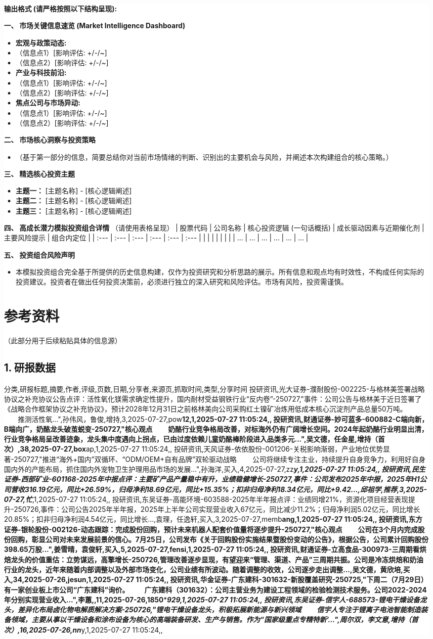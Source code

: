 **输出格式 (请严格按照以下结构呈现):**

**一、 市场关键信息速览 (Market Intelligence Dashboard)**
* **宏观与政策动态:**
* （信息点1）[影响评估: +/-/~]
* （信息点2）[影响评估: +/-/~]
* **产业与科技前沿:**
* （信息点1）[影响评估: +/-/~]
* （信息点2）[影响评估: +/-/~]
* **焦点公司与市场异动:**
* （信息点1）[影响评估: +/-/~]
* （信息点2）[影响评估: +/-/~]

**二、 市场核心洞察与投资策略**
* （基于第一部分的信息，简要总结你对当前市场情绪的判断、识别出的主要机会与风险，并阐述本次构建组合的核心策略。）

**三、 精选核心投资主题**
* **主题一：** [主题名称] - [核心逻辑阐述]
* **主题二：** [主题名称] - [核心逻辑阐述]
* **主题三：** [主题名称] - [核心逻辑阐述]

**四、 高成长潜力模拟投资组合详情**
（请使用表格呈现）
| 股票代码 | 公司名称 | 核心投资逻辑 (一句话概括) | 成长驱动因素与近期催化剂 | 主要风险提示 | 组合内定位 |
| :--- | :--- | :--- | :--- | :--- | :--- |
| | | | | | |
| ... | ... | ... | ... | ... | ... |

**五、 投资组合风险声明**
* 本模拟投资组合完全基于所提供的历史信息构建，仅作为投资研究和分析思路的展示。所有信息和观点均有时效性，不构成任何实际的投资建议。投资者在做出任何投资决策前，必须进行独立的深入研究和风险评估。市场有风险，投资需谨慎。

# 参考资料
（此部分用于后续粘贴具体的信息源）

## 1. 研报数据
分类,研报标题,摘要,作者,评级,页数,日期,分享者,来源页,抓取时间,类型,分享时间
投研资讯,光大证券-濮耐股份-002225-与格林美签署战略协议之补充协议公告点评：活性氧化镁需求确定性提升，国内耐材受益钢铁行业“反内卷”-250727,"事件：公司公告与格林美于近日签署了《战略合作框架协议之补充协议》，预计2028年12月31日之前格林美向公司采购红土镍矿冶炼用低成本核心沉淀剂产品总量50万吨。
　　推测活性氧...",孙伟风，鲁俊,增持,3,2025-07-27,pow****12,1,2025-07-27 11:05:24,,
投研资讯,财通证券-妙可蓝多-600882-C端向新，B端向广，奶酪龙头破茧蜕变-250727,"核心观点
　　奶酪行业竞争格局改善，对标海外仍有广阔增长空间。2024年起奶酪行业明显出清，行业竞争格局呈改善迹象，龙头集中度遇向上拐点，已由过度依赖儿童奶酪棒阶段进入品类多元...",吴文德，任金星,增持（首次）,38,2025-07-27,box****ap,1,2025-07-27 11:05:24,,
投研资讯,天风证券-依依股份-001206-关税影响渐弱，产业地位优势显著-250727,"推进“海外+国内”双循环、“ODM/OEM+自有品牌”双轮驱动战略
　　公司将继续专注主业，持续提升自身竞争力，利用好自身国内外的产能布局，抓住国内外宠物卫生护理用品市场的发展...",孙海洋,买入,4,2025-07-27,zz***y,1,2025-07-27 11:05:24,,
投研资讯,民生证券-西部矿业-601168-2025年中报点评：主要矿产品产量稳中有升，业绩稳健增长-250727,事件：公司发布2025年中报，2025年H1公司营收316.19亿元，同比+26.59%，归母净利18.69亿元，同比+15.35%；扣非归母净利18.34亿元，同比+9.42...,邱祖学,推荐,3,2025-07-27,忙***,1,2025-07-27 11:05:24,,
投研资讯,东吴证券-高能环境-603588-2025年半年报点评：业绩同增21%，资源化项目经营表现提升-250726,事件：公司公告2025年半年报，2025年上半年公司实现营业收入67亿元，同比减少11.2%；归母净利润5.02亿元，同比增长20.85%；扣非归母净利润4.54亿元，同比增长...,袁理，任逸轩,买入,3,2025-07-27,memb******ang,1,2025-07-27 11:05:24,,
投研资讯,东方证券-银轮股份-002126-动态跟踪：完成股份回购，预计未来机器人配套价值量将逐步提升-250727,"核心观点
　　公司在3个月内完成股份回购，彰显公司对未来发展前景的信心。7月25日，公司发布《关于回购股份实施结果暨股份变动的公告》，根据公告，公司累计回购股份398.65万股...",姜雪晴，袁俊轩,买入,5,2025-07-27,fen****si,1,2025-07-27 11:05:24,,
投研资讯,财通证券-立高食品-300973-三周期看烘焙龙头的价值重估：立势谋远，高擎增长-250726,管理改善逐步显现，有望迎来“管理、渠道、产品”三周期共振。公司是冷冻烘焙和奶油行业的龙头，近年来随着内部调整以及外部市场变化，公司业绩有所波动。随着调整的收效，公司逐步走出调整...,吴文德，黄欣培,买入,34,2025-07-26,jes****un,1,2025-07-27 11:05:24,,
投研资讯,华金证券-广东建科-301632-新股覆盖研究-250725,"下周二（7月29日）有一家创业板上市公司“广东建科”询价。
　　广东建科（301632）：公司主营业务为建设工程领域的检验检测技术服务。公司2022-2024年分别实现营业收入...",李蕙,,11,2025-07-26,1850******929,1,2025-07-27 11:05:24,,
投研资讯,东吴证券-信宇人-688573-锂电干燥设备龙头，差异化布局卤化物电解质解决方案-250726,"锂电干燥设备龙头，积极拓展新能源与新兴领域
　　信宇人专注于锂离子电池智能制造装备领域，主要从事以干燥设备和涂布设备为核心的高端装备研发、生产与销售。作为“国家级重点专精特新‘...",周尔双，李文意,增持（首次）,16,2025-07-26,nn***y,1,2025-07-27 11:05:24,,